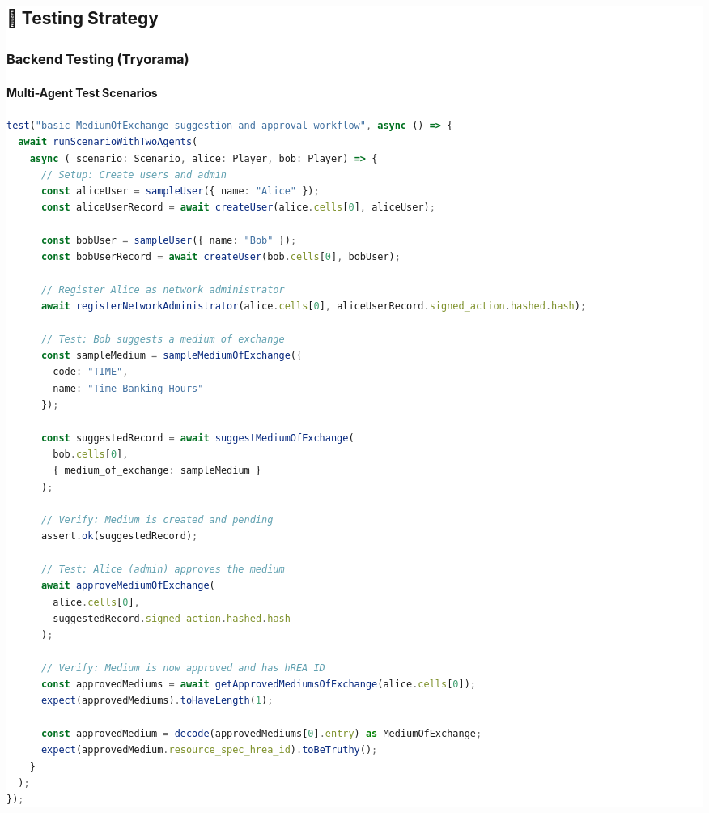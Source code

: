 
## 🧪 **Testing Strategy**

### **Backend Testing (Tryorama)**

#### **Multi-Agent Test Scenarios**
```typescript
test("basic MediumOfExchange suggestion and approval workflow", async () => {
  await runScenarioWithTwoAgents(
    async (_scenario: Scenario, alice: Player, bob: Player) => {
      // Setup: Create users and admin
      const aliceUser = sampleUser({ name: "Alice" });
      const aliceUserRecord = await createUser(alice.cells[0], aliceUser);
      
      const bobUser = sampleUser({ name: "Bob" });
      const bobUserRecord = await createUser(bob.cells[0], bobUser);
      
      // Register Alice as network administrator
      await registerNetworkAdministrator(alice.cells[0], aliceUserRecord.signed_action.hashed.hash);

      // Test: Bob suggests a medium of exchange
      const sampleMedium = sampleMediumOfExchange({
        code: "TIME",
        name: "Time Banking Hours"
      });
      
      const suggestedRecord = await suggestMediumOfExchange(
        bob.cells[0],
        { medium_of_exchange: sampleMedium }
      );
      
      // Verify: Medium is created and pending
      assert.ok(suggestedRecord);
      
      // Test: Alice (admin) approves the medium
      await approveMediumOfExchange(
        alice.cells[0],
        suggestedRecord.signed_action.hashed.hash
      );
      
      // Verify: Medium is now approved and has hREA ID
      const approvedMediums = await getApprovedMediumsOfExchange(alice.cells[0]);
      expect(approvedMediums).toHaveLength(1);
      
      const approvedMedium = decode(approvedMediums[0].entry) as MediumOfExchange;
      expect(approvedMedium.resource_spec_hrea_id).toBeTruthy();
    }
  );
});
```
